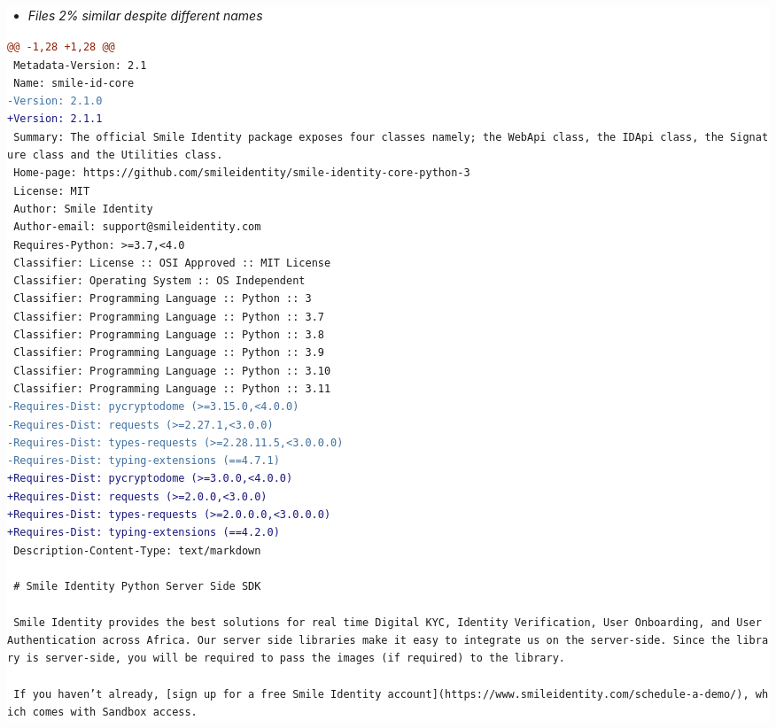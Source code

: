  * *Files 2% similar despite different names*

```diff
@@ -1,28 +1,28 @@
 Metadata-Version: 2.1
 Name: smile-id-core
-Version: 2.1.0
+Version: 2.1.1
 Summary: The official Smile Identity package exposes four classes namely; the WebApi class, the IDApi class, the Signature class and the Utilities class.
 Home-page: https://github.com/smileidentity/smile-identity-core-python-3
 License: MIT
 Author: Smile Identity
 Author-email: support@smileidentity.com
 Requires-Python: >=3.7,<4.0
 Classifier: License :: OSI Approved :: MIT License
 Classifier: Operating System :: OS Independent
 Classifier: Programming Language :: Python :: 3
 Classifier: Programming Language :: Python :: 3.7
 Classifier: Programming Language :: Python :: 3.8
 Classifier: Programming Language :: Python :: 3.9
 Classifier: Programming Language :: Python :: 3.10
 Classifier: Programming Language :: Python :: 3.11
-Requires-Dist: pycryptodome (>=3.15.0,<4.0.0)
-Requires-Dist: requests (>=2.27.1,<3.0.0)
-Requires-Dist: types-requests (>=2.28.11.5,<3.0.0.0)
-Requires-Dist: typing-extensions (==4.7.1)
+Requires-Dist: pycryptodome (>=3.0.0,<4.0.0)
+Requires-Dist: requests (>=2.0.0,<3.0.0)
+Requires-Dist: types-requests (>=2.0.0.0,<3.0.0.0)
+Requires-Dist: typing-extensions (==4.2.0)
 Description-Content-Type: text/markdown
 
 # Smile Identity Python Server Side SDK
 
 Smile Identity provides the best solutions for real time Digital KYC, Identity Verification, User Onboarding, and User Authentication across Africa. Our server side libraries make it easy to integrate us on the server-side. Since the library is server-side, you will be required to pass the images (if required) to the library.
 
 If you haven’t already, [sign up for a free Smile Identity account](https://www.smileidentity.com/schedule-a-demo/), which comes with Sandbox access.
```

